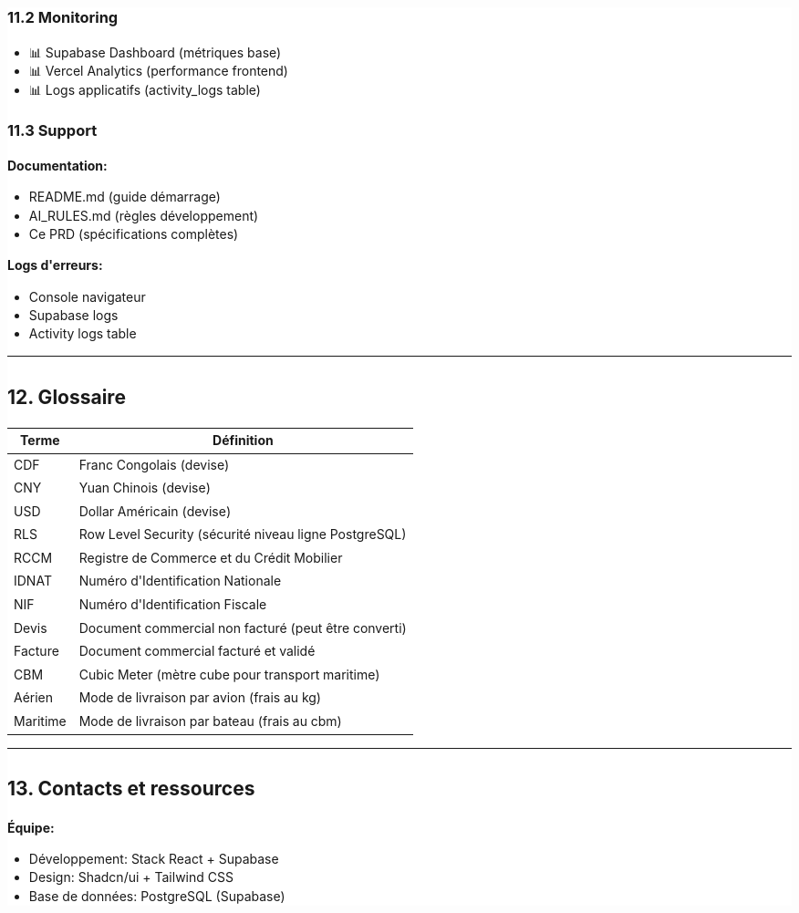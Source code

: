 ### 11.2 Monitoring

- 📊 Supabase Dashboard (métriques base)
- 📊 Vercel Analytics (performance frontend)
- 📊 Logs applicatifs (activity_logs table)

### 11.3 Support

**Documentation:**
- README.md (guide démarrage)
- AI_RULES.md (règles développement)
- Ce PRD (spécifications complètes)

**Logs d'erreurs:**
- Console navigateur
- Supabase logs
- Activity logs table

---

## 12. Glossaire

| Terme | Définition |
|-------|------------|
| CDF | Franc Congolais (devise) |
| CNY | Yuan Chinois (devise) |
| USD | Dollar Américain (devise) |
| RLS | Row Level Security (sécurité niveau ligne PostgreSQL) |
| RCCM | Registre de Commerce et du Crédit Mobilier |
| IDNAT | Numéro d'Identification Nationale |
| NIF | Numéro d'Identification Fiscale |
| Devis | Document commercial non facturé (peut être converti) |
| Facture | Document commercial facturé et validé |
| CBM | Cubic Meter (mètre cube pour transport maritime) |
| Aérien | Mode de livraison par avion (frais au kg) |
| Maritime | Mode de livraison par bateau (frais au cbm) |

---

## 13. Contacts et ressources

**Équipe:**
- Développement: Stack React + Supabase
- Design: Shadcn/ui + Tailwind CSS
- Base de données: PostgreSQL (Supabase)
